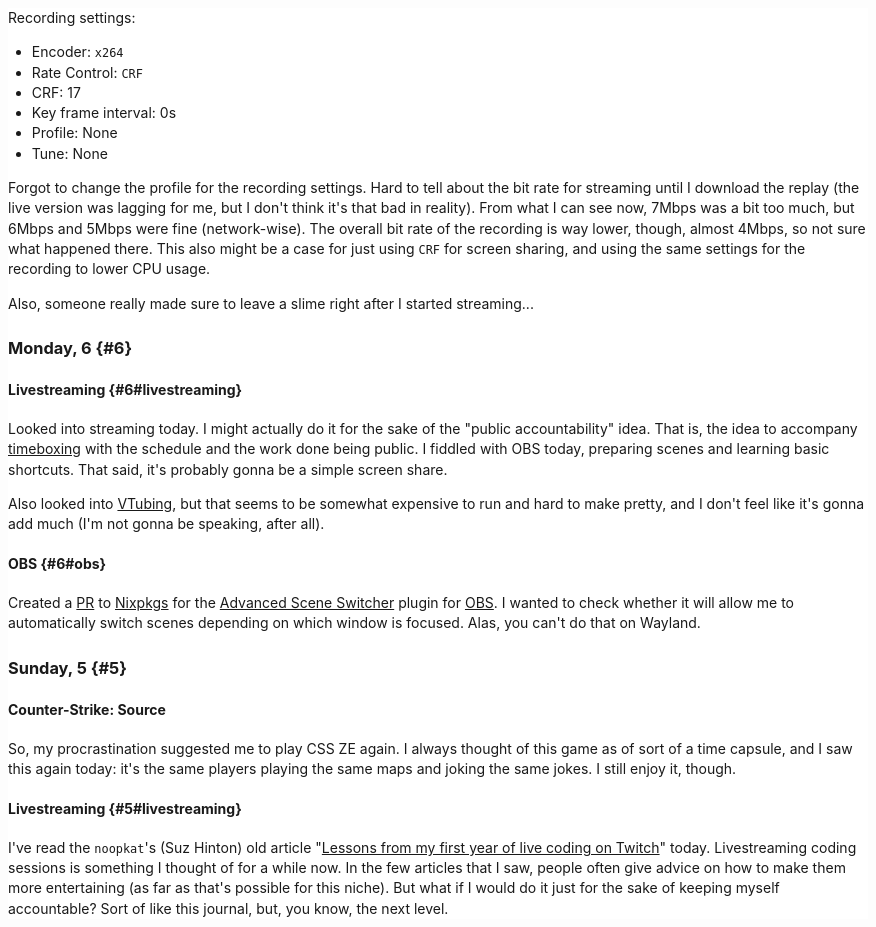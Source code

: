 Recording settings:

- Encoder: `x264`
- Rate Control: `CRF`
- CRF: 17
- Key frame interval: 0s
- Profile: None
- Tune: None

Forgot to change the profile for the recording settings. Hard to tell about the bit rate for streaming until I download the replay (the live version was lagging for me, but I don't think it's that bad in reality). From what I can see now, 7Mbps was a bit too much, but 6Mbps and 5Mbps were fine (network-wise). The overall bit rate of the recording is way lower, though, almost 4Mbps, so not sure what happened there. This also might be a case for just using `CRF` for screen sharing, and using the same settings for the recording to lower CPU usage.

Also, someone really made sure to leave a slime right after I started streaming...

### Monday, 6 {#6}

#### Livestreaming {#6#livestreaming}

Looked into streaming today. I might actually do it for the sake of the "public accountability" idea. That is, the idea to accompany [timeboxing](https://en.wikipedia.org/wiki/Timeboxing) with the schedule and the work done being public. I fiddled with OBS today, preparing scenes and learning basic shortcuts. That said, it's probably gonna be a simple screen share.

Also looked into [VTubing](https://en.wikipedia.org/wiki/VTuber), but that seems to be somewhat expensive to run and hard to make pretty, and I don't feel like it's gonna add much (I'm not gonna be speaking, after all).

#### OBS {#6#obs}

Created a [PR](https://github.com/NixOS/nixpkgs/pull/219872) to [Nixpkgs](https://github.com/NixOS/nixpkgs) for the [Advanced Scene Switcher](https://obsproject.com/forum/resources/advanced-scene-switcher.395) plugin for [OBS](https://obsproject.com). I wanted to check whether it will allow me to automatically switch scenes depending on which window is focused. Alas, you can't do that on Wayland.

### Sunday, 5 {#5}

#### Counter-Strike: Source

So, my procrastination suggested me to play CSS ZE again. I always thought of this game as of sort of a time capsule, and I saw this again today: it's the same players playing the same maps and joking the same jokes. I still enjoy it, though.

#### Livestreaming {#5#livestreaming}

I've read the `noopkat`'s (Suz Hinton) old article "[Lessons from my first year of live coding on Twitch](https://www.freecodecamp.org/news/lessons-from-my-first-year-of-live-coding-on-twitch-41a32e2f41c1)" today. Livestreaming coding sessions is something I thought of for a while now. In the few articles that I saw, people often give advice on how to make them more entertaining (as far as that's possible for this niche). But what if I would do it just for the sake of keeping myself accountable? Sort of like this journal, but, you know, the next level.
